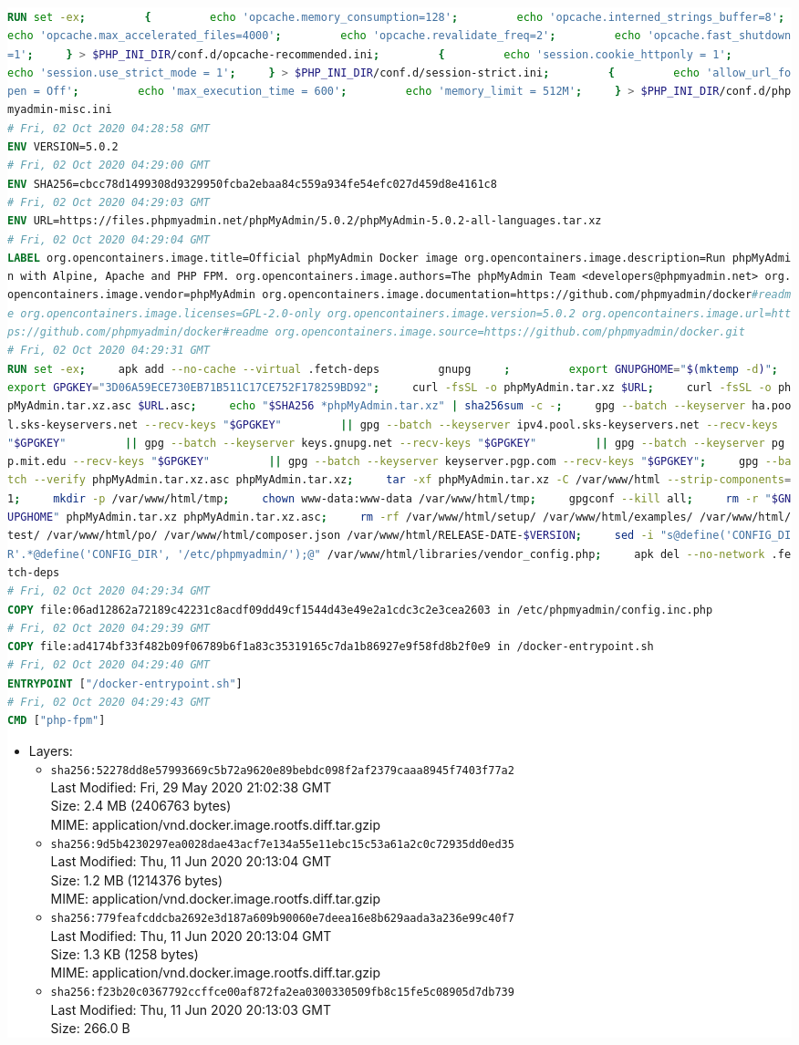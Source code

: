 ```dockerfile
RUN set -ex;         {         echo 'opcache.memory_consumption=128';         echo 'opcache.interned_strings_buffer=8';         echo 'opcache.max_accelerated_files=4000';         echo 'opcache.revalidate_freq=2';         echo 'opcache.fast_shutdown=1';     } > $PHP_INI_DIR/conf.d/opcache-recommended.ini;         {         echo 'session.cookie_httponly = 1';         echo 'session.use_strict_mode = 1';     } > $PHP_INI_DIR/conf.d/session-strict.ini;         {         echo 'allow_url_fopen = Off';         echo 'max_execution_time = 600';         echo 'memory_limit = 512M';     } > $PHP_INI_DIR/conf.d/phpmyadmin-misc.ini
# Fri, 02 Oct 2020 04:28:58 GMT
ENV VERSION=5.0.2
# Fri, 02 Oct 2020 04:29:00 GMT
ENV SHA256=cbcc78d1499308d9329950fcba2ebaa84c559a934fe54efc027d459d8e4161c8
# Fri, 02 Oct 2020 04:29:03 GMT
ENV URL=https://files.phpmyadmin.net/phpMyAdmin/5.0.2/phpMyAdmin-5.0.2-all-languages.tar.xz
# Fri, 02 Oct 2020 04:29:04 GMT
LABEL org.opencontainers.image.title=Official phpMyAdmin Docker image org.opencontainers.image.description=Run phpMyAdmin with Alpine, Apache and PHP FPM. org.opencontainers.image.authors=The phpMyAdmin Team <developers@phpmyadmin.net> org.opencontainers.image.vendor=phpMyAdmin org.opencontainers.image.documentation=https://github.com/phpmyadmin/docker#readme org.opencontainers.image.licenses=GPL-2.0-only org.opencontainers.image.version=5.0.2 org.opencontainers.image.url=https://github.com/phpmyadmin/docker#readme org.opencontainers.image.source=https://github.com/phpmyadmin/docker.git
# Fri, 02 Oct 2020 04:29:31 GMT
RUN set -ex;     apk add --no-cache --virtual .fetch-deps         gnupg     ;         export GNUPGHOME="$(mktemp -d)";     export GPGKEY="3D06A59ECE730EB71B511C17CE752F178259BD92";     curl -fsSL -o phpMyAdmin.tar.xz $URL;     curl -fsSL -o phpMyAdmin.tar.xz.asc $URL.asc;     echo "$SHA256 *phpMyAdmin.tar.xz" | sha256sum -c -;     gpg --batch --keyserver ha.pool.sks-keyservers.net --recv-keys "$GPGKEY"         || gpg --batch --keyserver ipv4.pool.sks-keyservers.net --recv-keys "$GPGKEY"         || gpg --batch --keyserver keys.gnupg.net --recv-keys "$GPGKEY"         || gpg --batch --keyserver pgp.mit.edu --recv-keys "$GPGKEY"         || gpg --batch --keyserver keyserver.pgp.com --recv-keys "$GPGKEY";     gpg --batch --verify phpMyAdmin.tar.xz.asc phpMyAdmin.tar.xz;     tar -xf phpMyAdmin.tar.xz -C /var/www/html --strip-components=1;     mkdir -p /var/www/html/tmp;     chown www-data:www-data /var/www/html/tmp;     gpgconf --kill all;     rm -r "$GNUPGHOME" phpMyAdmin.tar.xz phpMyAdmin.tar.xz.asc;     rm -rf /var/www/html/setup/ /var/www/html/examples/ /var/www/html/test/ /var/www/html/po/ /var/www/html/composer.json /var/www/html/RELEASE-DATE-$VERSION;     sed -i "s@define('CONFIG_DIR'.*@define('CONFIG_DIR', '/etc/phpmyadmin/');@" /var/www/html/libraries/vendor_config.php;     apk del --no-network .fetch-deps
# Fri, 02 Oct 2020 04:29:34 GMT
COPY file:06ad12862a72189c42231c8acdf09dd49cf1544d43e49e2a1cdc3c2e3cea2603 in /etc/phpmyadmin/config.inc.php 
# Fri, 02 Oct 2020 04:29:39 GMT
COPY file:ad4174bf33f482b09f06789b6f1a83c35319165c7da1b86927e9f58fd8b2f0e9 in /docker-entrypoint.sh 
# Fri, 02 Oct 2020 04:29:40 GMT
ENTRYPOINT ["/docker-entrypoint.sh"]
# Fri, 02 Oct 2020 04:29:43 GMT
CMD ["php-fpm"]
```

-	Layers:
	-	`sha256:52278dd8e57993669c5b72a9620e89bebdc098f2af2379caaa8945f7403f77a2`  
		Last Modified: Fri, 29 May 2020 21:02:38 GMT  
		Size: 2.4 MB (2406763 bytes)  
		MIME: application/vnd.docker.image.rootfs.diff.tar.gzip
	-	`sha256:9d5b4230297ea0028dae43acf7e134a55e11ebc15c53a61a2c0c72935dd0ed35`  
		Last Modified: Thu, 11 Jun 2020 20:13:04 GMT  
		Size: 1.2 MB (1214376 bytes)  
		MIME: application/vnd.docker.image.rootfs.diff.tar.gzip
	-	`sha256:779feafcddcba2692e3d187a609b90060e7deea16e8b629aada3a236e99c40f7`  
		Last Modified: Thu, 11 Jun 2020 20:13:04 GMT  
		Size: 1.3 KB (1258 bytes)  
		MIME: application/vnd.docker.image.rootfs.diff.tar.gzip
	-	`sha256:f23b20c0367792ccffce00af872fa2ea0300330509fb8c15fe5c08905d7db739`  
		Last Modified: Thu, 11 Jun 2020 20:13:03 GMT  
		Size: 266.0 B  